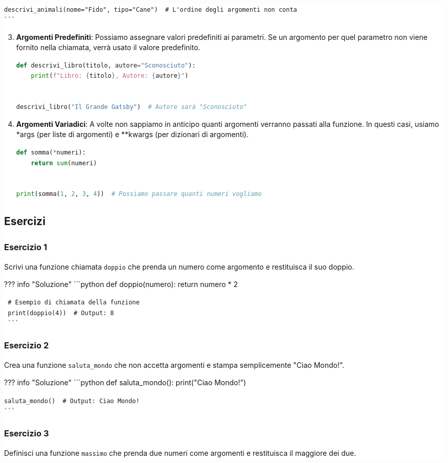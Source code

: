    descrivi_animali(nome="Fido", tipo="Cane")  # L'ordine degli argomenti non conta
    ```

3. **Argomenti Predefiniti**: Possiamo assegnare valori predefiniti ai parametri. Se un argomento per quel parametro non viene fornito nella chiamata, verrà usato il valore predefinito.

    ```python
    def descrivi_libro(titolo, autore="Sconosciuto"):
        print(f"Libro: {titolo}, Autore: {autore}")


    descrivi_libro("Il Grande Gatsby")  # Autore sarà "Sconosciuto"
    ```

4. **Argomenti Variadici**: A volte non sappiamo in anticipo quanti argomenti verranno passati alla funzione. In questi casi, usiamo *args (per liste di argomenti) e **kwargs (per dizionari di argomenti).

    ```python
    def somma(*numeri):
        return sum(numeri)


    print(somma(1, 2, 3, 4))  # Possiamo passare quanti numeri vogliamo
    ```

## Esercizi

### Esercizio 1
Scrivi una funzione chiamata `doppio` che prenda un numero come argomento e restituisca il suo doppio.

??? info "Soluzione"
     ```python
     def doppio(numero):
         return numero * 2


     # Esempio di chiamata della funzione
     print(doppio(4))  # Output: 8
     ```

### Esercizio 2
Crea una funzione `saluta_mondo` che non accetta argomenti e stampa semplicemente "Ciao Mondo!".

??? info "Soluzione"
    ```python
    def saluta_mondo():
        print("Ciao Mondo!")


    saluta_mondo()  # Output: Ciao Mondo!
    ```

### Esercizio 3
Definisci una funzione `massimo` che prenda due numeri come argomenti e restituisca il maggiore dei due.
